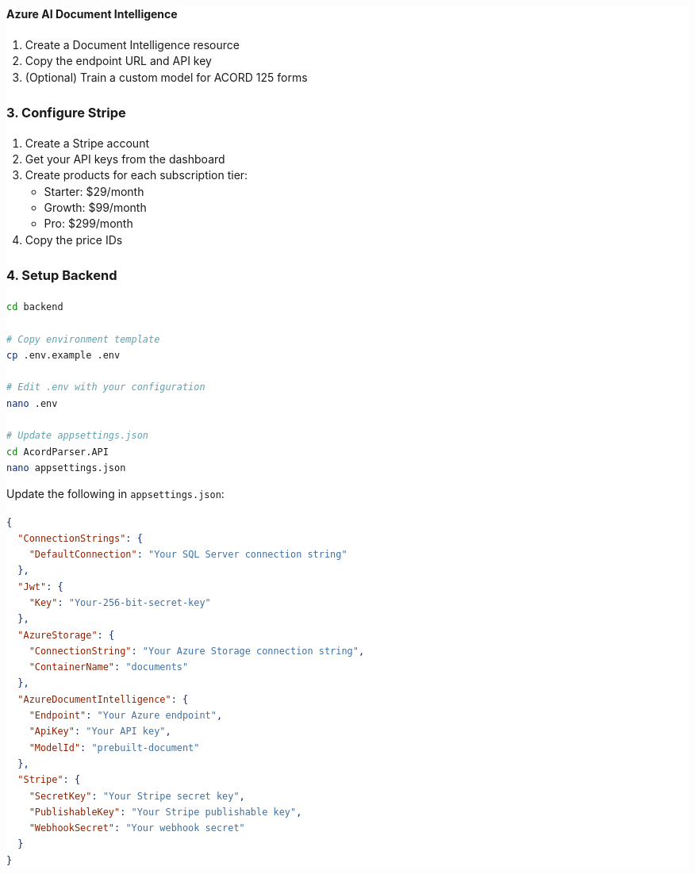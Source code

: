 #### Azure AI Document Intelligence
1. Create a Document Intelligence resource
2. Copy the endpoint URL and API key
3. (Optional) Train a custom model for ACORD 125 forms

### 3. Configure Stripe

1. Create a Stripe account
2. Get your API keys from the dashboard
3. Create products for each subscription tier:
   - Starter: $29/month
   - Growth: $99/month
   - Pro: $299/month
4. Copy the price IDs

### 4. Setup Backend

```bash
cd backend

# Copy environment template
cp .env.example .env

# Edit .env with your configuration
nano .env

# Update appsettings.json
cd AcordParser.API
nano appsettings.json
```

Update the following in `appsettings.json`:

```json
{
  "ConnectionStrings": {
    "DefaultConnection": "Your SQL Server connection string"
  },
  "Jwt": {
    "Key": "Your-256-bit-secret-key"
  },
  "AzureStorage": {
    "ConnectionString": "Your Azure Storage connection string",
    "ContainerName": "documents"
  },
  "AzureDocumentIntelligence": {
    "Endpoint": "Your Azure endpoint",
    "ApiKey": "Your API key",
    "ModelId": "prebuilt-document"
  },
  "Stripe": {
    "SecretKey": "Your Stripe secret key",
    "PublishableKey": "Your Stripe publishable key",
    "WebhookSecret": "Your webhook secret"
  }
}
```
